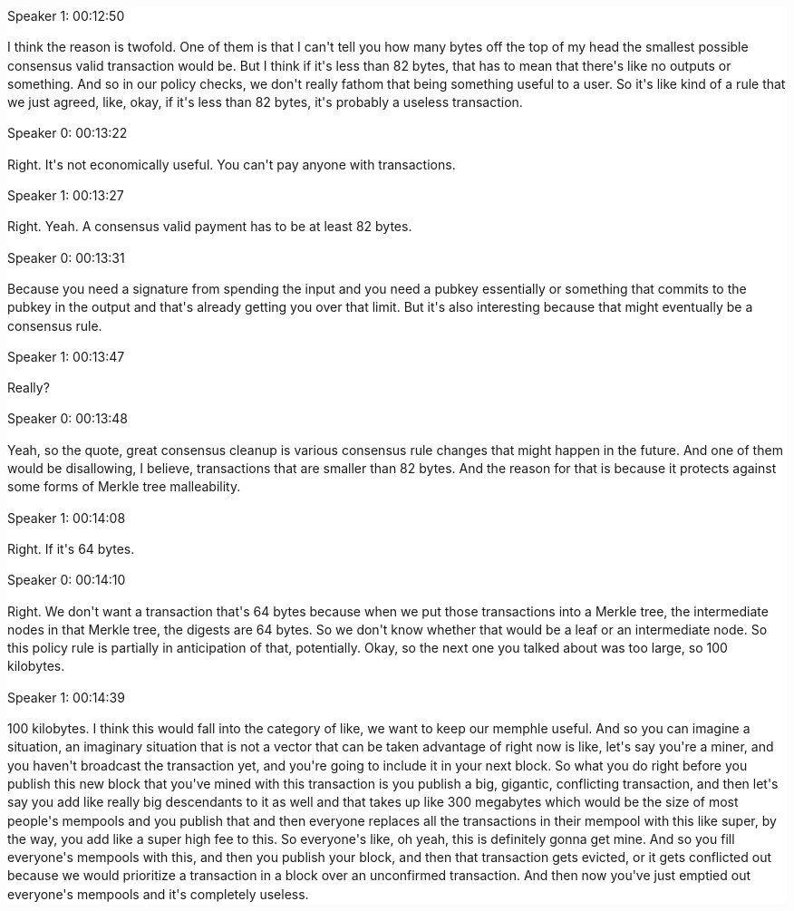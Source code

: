 Speaker 1: 00:12:50

I think the reason is twofold.
One of them is that I can't tell you how many bytes off the top of my head the smallest possible consensus valid transaction would be.
But I think if it's less than 82 bytes, that has to mean that there's like no outputs or something.
And so in our policy checks, we don't really fathom that being something useful to a user.
So it's like kind of a rule that we just agreed, like, okay, if it's less than 82 bytes, it's probably a useless transaction.

Speaker 0: 00:13:22

Right.
It's not economically useful.
You can't pay anyone with transactions.

Speaker 1: 00:13:27

Right.
Yeah.
A consensus valid payment has to be at least 82 bytes.

Speaker 0: 00:13:31

Because you need a signature from spending the input and you need a pubkey essentially or something that commits to the pubkey in the output and that's already getting you over that limit.
But it's also interesting because that might eventually be a consensus rule.

Speaker 1: 00:13:47

Really?

Speaker 0: 00:13:48

Yeah, so the quote, great consensus cleanup is various consensus rule changes that might happen in the future.
And one of them would be disallowing, I believe, transactions that are smaller than 82 bytes.
And the reason for that is because it protects against some forms of Merkle tree malleability.

Speaker 1: 00:14:08

Right.
If it's 64 bytes.

Speaker 0: 00:14:10

Right.
We don't want a transaction that's 64 bytes because when we put those transactions into a Merkle tree, the intermediate nodes in that Merkle tree, the digests are 64 bytes.
So we don't know whether that would be a leaf or an intermediate node.
So this policy rule is partially in anticipation of that, potentially.
Okay, so the next one you talked about was too large, so 100 kilobytes.

Speaker 1: 00:14:39

100 kilobytes.
I think this would fall into the category of like, we want to keep our memphle useful.
And so you can imagine a situation, an imaginary situation that is not a vector that can be taken advantage of right now is like, let's say you're a miner, and you haven't broadcast the transaction yet, and you're going to include it in your next block.
So what you do right before you publish this new block that you've mined with this transaction is you publish a big, gigantic, conflicting transaction, and then let's say you add like really big descendants to it as well and that takes up like 300 megabytes which would be the size of most people's mempools and you publish that and then everyone replaces all the transactions in their mempool with this like super, by the way, you add like a super high fee to this.
So everyone's like, oh yeah, this is definitely gonna get mine.
And so you fill everyone's mempools with this, and then you publish your block, and then that transaction gets evicted, or it gets conflicted out because we would prioritize a transaction in a block over an unconfirmed transaction.
And then now you've just emptied out everyone's mempools and it's completely useless.